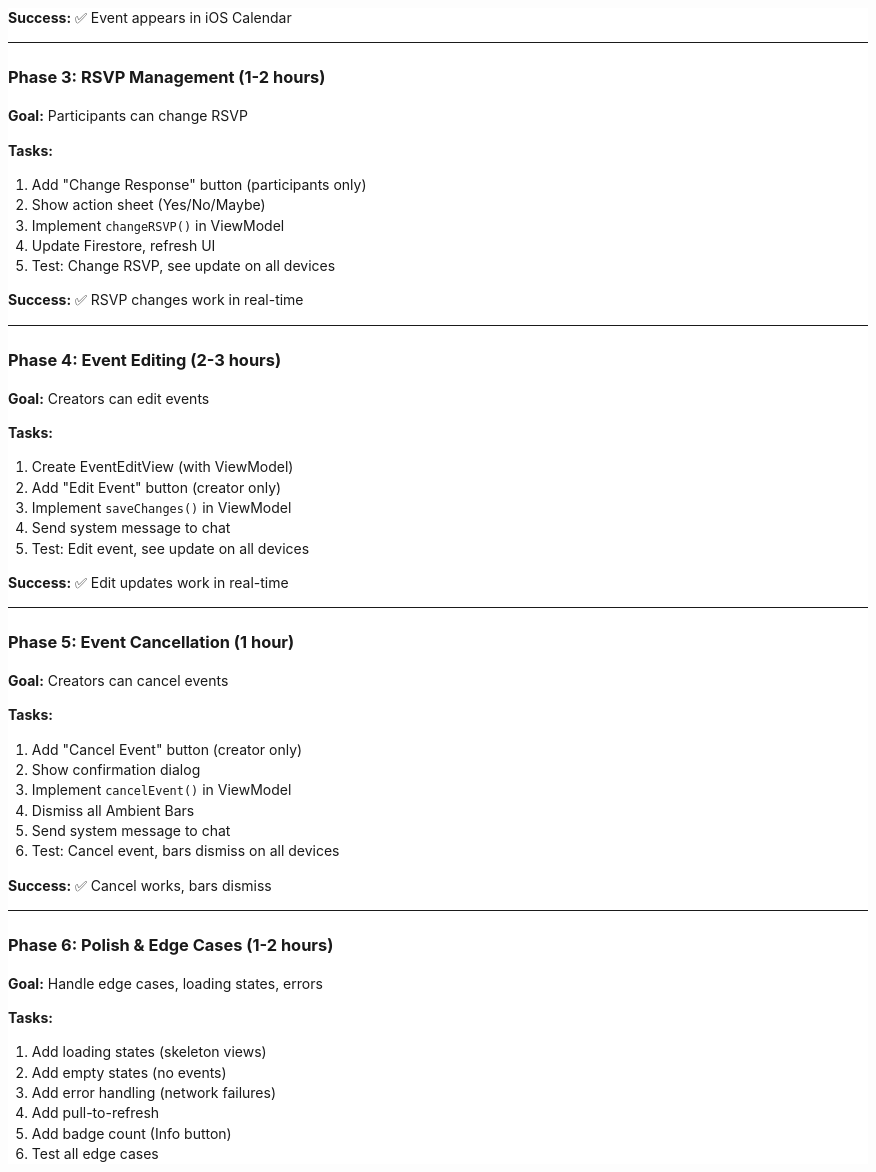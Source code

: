 **Success:** ✅ Event appears in iOS Calendar

---

### **Phase 3: RSVP Management** (1-2 hours)
**Goal:** Participants can change RSVP

**Tasks:**
1. Add "Change Response" button (participants only)
2. Show action sheet (Yes/No/Maybe)
3. Implement `changeRSVP()` in ViewModel
4. Update Firestore, refresh UI
5. Test: Change RSVP, see update on all devices

**Success:** ✅ RSVP changes work in real-time

---

### **Phase 4: Event Editing** (2-3 hours)
**Goal:** Creators can edit events

**Tasks:**
1. Create EventEditView (with ViewModel)
2. Add "Edit Event" button (creator only)
3. Implement `saveChanges()` in ViewModel
4. Send system message to chat
5. Test: Edit event, see update on all devices

**Success:** ✅ Edit updates work in real-time

---

### **Phase 5: Event Cancellation** (1 hour)
**Goal:** Creators can cancel events

**Tasks:**
1. Add "Cancel Event" button (creator only)
2. Show confirmation dialog
3. Implement `cancelEvent()` in ViewModel
4. Dismiss all Ambient Bars
5. Send system message to chat
6. Test: Cancel event, bars dismiss on all devices

**Success:** ✅ Cancel works, bars dismiss

---

### **Phase 6: Polish & Edge Cases** (1-2 hours)
**Goal:** Handle edge cases, loading states, errors

**Tasks:**
1. Add loading states (skeleton views)
2. Add empty states (no events)
3. Add error handling (network failures)
4. Add pull-to-refresh
5. Add badge count (Info button)
6. Test all edge cases
